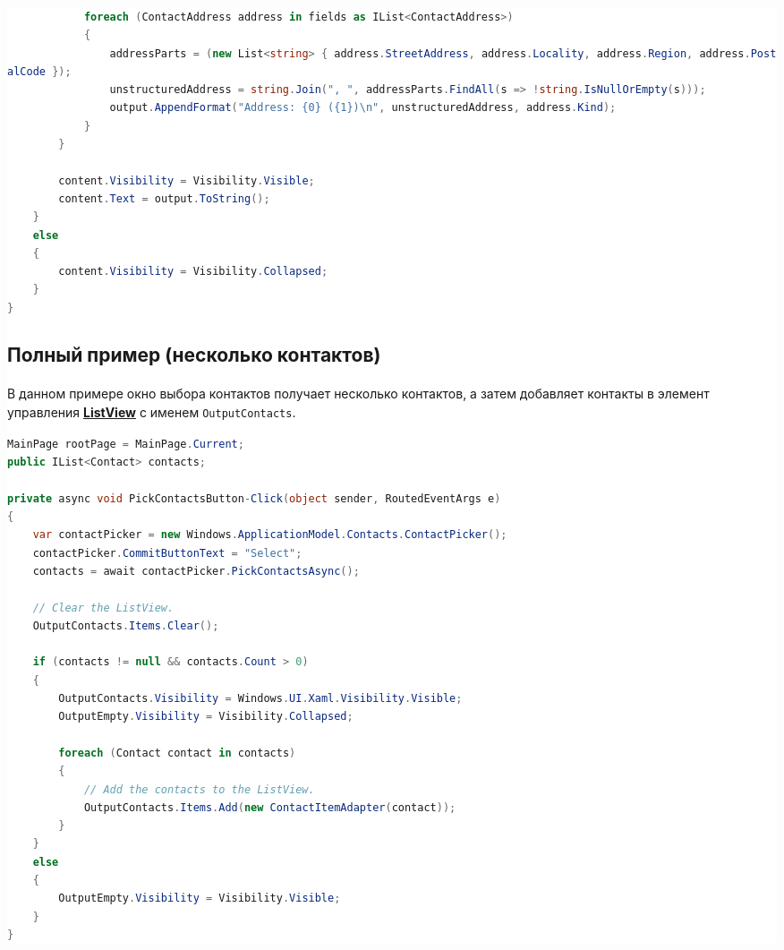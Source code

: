 ```cs
            foreach (ContactAddress address in fields as IList<ContactAddress>)
            {
                addressParts = (new List<string> { address.StreetAddress, address.Locality, address.Region, address.PostalCode });
                unstructuredAddress = string.Join(", ", addressParts.FindAll(s => !string.IsNullOrEmpty(s)));
                output.AppendFormat("Address: {0} ({1})\n", unstructuredAddress, address.Kind);
            }
        }

        content.Visibility = Visibility.Visible;
        content.Text = output.ToString();
    }
    else
    {
        content.Visibility = Visibility.Collapsed;
    }
}
```

## <a name="complete-example-multiple-contacts"></a>Полный пример (несколько контактов)

В данном примере окно выбора контактов получает несколько контактов, а затем добавляет контакты в элемент управления [**ListView**](https://msdn.microsoft.com/library/windows/apps/BR242878) с именем `OutputContacts`.

```cs
MainPage rootPage = MainPage.Current;
public IList<Contact> contacts;

private async void PickContactsButton-Click(object sender, RoutedEventArgs e)
{
    var contactPicker = new Windows.ApplicationModel.Contacts.ContactPicker();
    contactPicker.CommitButtonText = "Select";
    contacts = await contactPicker.PickContactsAsync();

    // Clear the ListView.
    OutputContacts.Items.Clear();

    if (contacts != null && contacts.Count > 0)
    {
        OutputContacts.Visibility = Windows.UI.Xaml.Visibility.Visible;
        OutputEmpty.Visibility = Visibility.Collapsed;

        foreach (Contact contact in contacts)
        {
            // Add the contacts to the ListView.
            OutputContacts.Items.Add(new ContactItemAdapter(contact));
        }
    }
    else
    {
        OutputEmpty.Visibility = Visibility.Visible;
    }         
}
```
